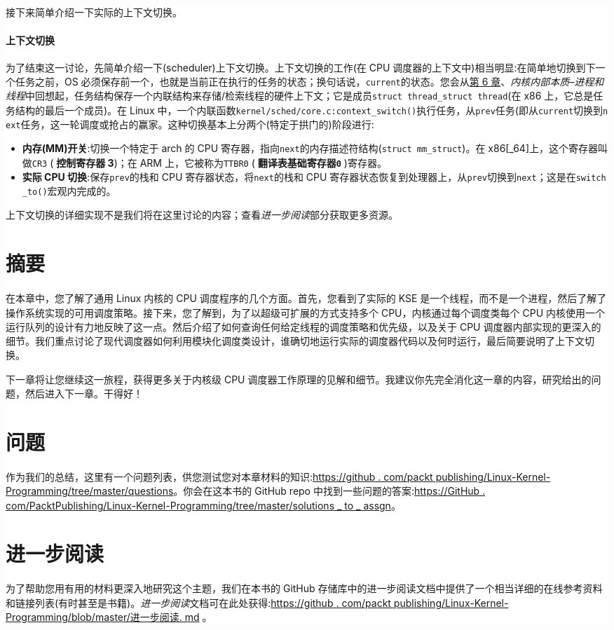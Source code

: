 接下来简单介绍一下实际的上下文切换。

#### 上下文切换

为了结束这一讨论，先简单介绍一下(scheduler)上下文切换。上下文切换的工作(在 CPU 调度器的上下文中)相当明显:在简单地切换到下一个任务之前，OS 必须保存前一个，也就是当前正在执行的任务的状态；换句话说，`current`的状态。您会从[第 6 章](06.html)、*内核内部本质–进程和线程*中回想起，任务结构保存一个内联结构来存储/检索线程的硬件上下文；它是成员`struct thread_struct thread`(在 x86 上，它总是任务结构的最后一个成员)。在 Linux 中，一个内联函数`kernel/sched/core.c:context_switch()`执行任务，从`prev`任务(即从`current`切换到`next`任务，这一轮调度或抢占的赢家。这种切换基本上分两个(特定于拱门的)阶段进行:

*   **内存(MM)开关**:切换一个特定于 arch 的 CPU 寄存器，指向`next`的内存描述符结构(`struct mm_struct`)。在 x86[_64]上，这个寄存器叫做`CR3` ( **控制寄存器 3**)；在 ARM 上，它被称为`TTBR0` ( **翻译表基础寄存器`0`** )寄存器。
*   **实际 CPU 切换**:保存`prev`的栈和 CPU 寄存器状态，将`next`的栈和 CPU 寄存器状态恢复到处理器上，从`prev`切换到`next`；这是在`switch_to()`宏观内完成的。

上下文切换的详细实现不是我们将在这里讨论的内容；查看*进一步阅读*部分获取更多资源。

# 摘要

在本章中，您了解了通用 Linux 内核的 CPU 调度程序的几个方面。首先，您看到了实际的 KSE 是一个线程，而不是一个进程，然后了解了操作系统实现的可用调度策略。接下来，您了解到，为了以超级可扩展的方式支持多个 CPU，内核通过每个调度类每个 CPU 内核使用一个运行队列的设计有力地反映了这一点。然后介绍了如何查询任何给定线程的调度策略和优先级，以及关于 CPU 调度器内部实现的更深入的细节。我们重点讨论了现代调度器如何利用模块化调度类设计，谁确切地运行实际的调度器代码以及何时运行，最后简要说明了上下文切换。

下一章将让您继续这一旅程，获得更多关于内核级 CPU 调度器工作原理的见解和细节。我建议你先完全消化这一章的内容，研究给出的问题，然后进入下一章。干得好！

# 问题

作为我们的总结，这里有一个问题列表，供您测试您对本章材料的知识:[https://github . com/packt publishing/Linux-Kernel-Programming/tree/master/questions](https://github.com/PacktPublishing/Linux-Kernel-Programming/tree/master/questions)。你会在这本书的 GitHub repo 中找到一些问题的答案:[https://GitHub . com/PacktPublishing/Linux-Kernel-Programming/tree/master/solutions _ to _ assgn](https://github.com/PacktPublishing/Linux-Kernel-Programming/tree/master/solutions_to_assgn)。

# 进一步阅读

为了帮助您用有用的材料更深入地研究这个主题，我们在本书的 GitHub 存储库中的进一步阅读文档中提供了一个相当详细的在线参考资料和链接列表(有时甚至是书籍)。*进一步阅读*文档可在此处获得:[https://github . com/packt publishing/Linux-Kernel-Programming/blob/master/进一步阅读. md](https://github.com/PacktPublishing/Linux-Kernel-Programming/blob/master/Further_Reading.md) 。